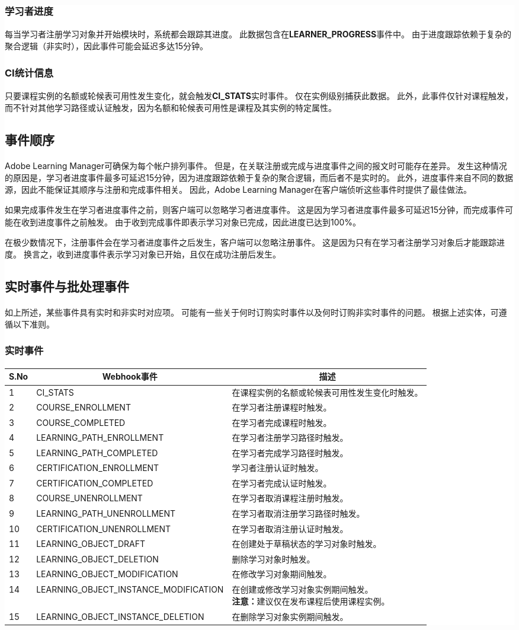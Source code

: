 ### 学习者进度

每当学习者注册学习对象并开始模块时，系统都会跟踪其进度。 此数据包含在&#x200B;**LEARNER_PROGRESS**&#x200B;事件中。 由于进度跟踪依赖于复杂的聚合逻辑（非实时），因此事件可能会延迟多达15分钟。

### CI统计信息

只要课程实例的名额或轮候表可用性发生变化，就会触发&#x200B;**CI_STATS**&#x200B;实时事件。 仅在实例级别捕获此数据。 此外，此事件仅针对课程触发，而不针对其他学习路径或认证触发，因为名额和轮候表可用性是课程及其实例的特定属性。

## 事件顺序

Adobe Learning Manager可确保为每个帐户排列事件。 但是，在关联注册或完成与进度事件之间的报文时可能存在差异。 发生这种情况的原因是，学习者进度事件最多可延迟15分钟，因为进度跟踪依赖于复杂的聚合逻辑，而后者不是实时的。 此外，进度事件来自不同的数据源，因此不能保证其顺序与注册和完成事件相关。 因此，Adobe Learning Manager在客户端侦听这些事件时提供了最佳做法。

如果完成事件发生在学习者进度事件之前，则客户端可以忽略学习者进度事件。 这是因为学习者进度事件最多可延迟15分钟，而完成事件可能在收到进度事件之前触发。 由于收到完成事件即表示学习对象已完成，因此进度已达到100%。

在极少数情况下，注册事件会在学习者进度事件之后发生，客户端可以忽略注册事件。 这是因为只有在学习者注册学习对象后才能跟踪进度。 换言之，收到进度事件表示学习对象已开始，且仅在成功注册后发生。

## 实时事件与批处理事件

如上所述，某些事件具有实时和非实时对应项。 可能有一些关于何时订购实时事件以及何时订购非实时事件的问题。 根据上述实体，可遵循以下准则。

### 实时事件

| S.No | Webhook事件 | 描述 |
|---|---|---|
| 1 | CI_STATS | 在课程实例的名额或轮候表可用性发生变化时触发。 |
| 2 | COURSE_ENROLLMENT | 在学习者注册课程时触发。 |
| 3 | COURSE_COMPLETED | 在学习者完成课程时触发。 |
| 4 | LEARNING_PATH_ENROLLMENT | 在学习者注册学习路径时触发。 |
| 5 | LEARNING_PATH_COMPLETED | 在学习者完成学习路径时触发。 |
| 6 | CERTIFICATION_ENROLLMENT | 学习者注册认证时触发。 |
| 7 | CERTIFICATION_COMPLETED | 在学习者完成认证时触发。 |
| 8 | COURSE_UNENROLLMENT | 在学习者取消课程注册时触发。 |
| 9 | LEARNING_PATH_UNENROLLMENT | 在学习者取消注册学习路径时触发。 |
| 10 | CERTIFICATION_UNENROLLMENT | 在学习者取消注册认证时触发。 |
| 11 | LEARNING_OBJECT_DRAFT | 在创建处于草稿状态的学习对象时触发。 |
| 12 | LEARNING_OBJECT_DELETION | 删除学习对象时触发。 |
| 13 | LEARNING_OBJECT_MODIFICATION | 在修改学习对象期间触发。 |
| 14 | LEARNING_OBJECT_INSTANCE_MODIFICATION | 在创建或修改学习对象实例期间触发。<div><b>注意：</b>建议仅在发布课程后使用课程实例。</div> |
| 15 | LEARNING_OBJECT_INSTANCE_DELETION | 在删除学习对象实例期间触发。 |
